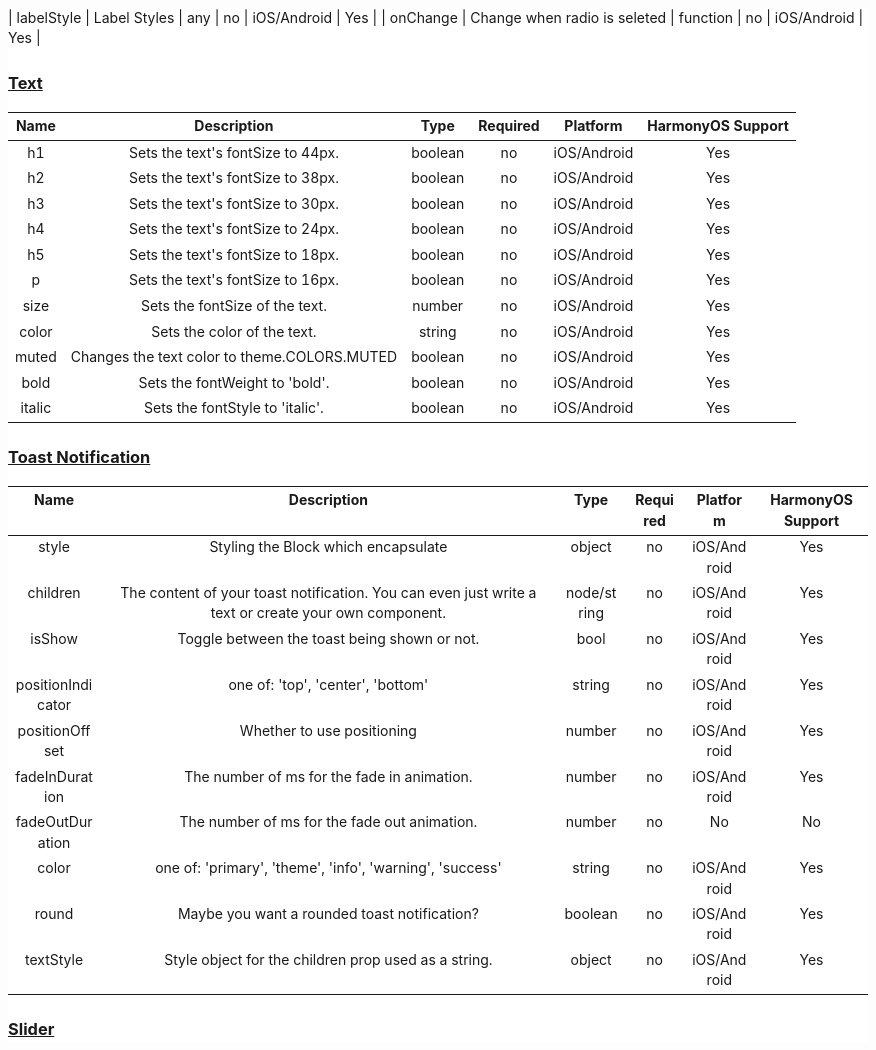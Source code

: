 |   labelStyle    |               Label Styles                |                                  any                                  |    no    | iOS/Android |        Yes        |
|    onChange     |       Change when radio is seleted        |                               function                                |    no    | iOS/Android |        Yes        |

### [Text](https://galio.io/docs/#/components/text?id=text)

|  Name  |                 Description                  |  Type   | Required |  Platform   | HarmonyOS Support |
| :----: | :------------------------------------------: | :-----: | :------: | :---------: | :---------------: |
|   h1   |      Sets the text's fontSize to 44px.       | boolean |    no    | iOS/Android |        Yes        |
|   h2   |      Sets the text's fontSize to 38px.       | boolean |    no    | iOS/Android |        Yes        |
|   h3   |      Sets the text's fontSize to 30px.       | boolean |    no    | iOS/Android |        Yes        |
|   h4   |      Sets the text's fontSize to 24px.       | boolean |    no    | iOS/Android |        Yes        |
|   h5   |      Sets the text's fontSize to 18px.       | boolean |    no    | iOS/Android |        Yes        |
|   p    |      Sets the text's fontSize to 16px.       | boolean |    no    | iOS/Android |        Yes        |
|  size  |        Sets the fontSize of the text.        | number  |    no    | iOS/Android |        Yes        |
| color  |         Sets the color of the text.          | string  |    no    | iOS/Android |        Yes        |
| muted  | Changes the text color to theme.COLORS.MUTED | boolean |    no    | iOS/Android |        Yes        |
|  bold  |        Sets the fontWeight to 'bold'.        | boolean |    no    | iOS/Android |        Yes        |
| italic |       Sets the fontStyle to 'italic'.        | boolean |    no    | iOS/Android |        Yes        |

### [Toast Notification](https://galio.io/docs/#/components/toastnotification?id=toast-notification)

|       Name        |                         Description                          |    Type     | Required |  Platform   | HarmonyOS Support |
| :---------------: | :----------------------------------------------------------: | :---------: | :------: | :---------: | :---------------: |
|       style       |             Styling the Block which encapsulate              |   object    |    no    | iOS/Android |        Yes        |
|     children      | The content of your toast notification. You can even just write a text or create your own component. | node/string |    no    | iOS/Android |        Yes        |
|      isShow       |         Toggle between the toast being shown or not.         |    bool     |    no    | iOS/Android |        Yes        |
| positionIndicator |              one of: 'top', 'center', 'bottom'               |   string    |    no    | iOS/Android |        Yes        |
|  positionOffset   |                  Whether to use positioning                  |   number    |    no    | iOS/Android |        Yes        |
|  fadeInDuration   |         The number of ms for the fade in animation.          |   number    |    no    | iOS/Android |        Yes        |
|  fadeOutDuration  |         The number of ms for the fade out animation.         |   number    |    no    |     No      |        No         |
|       color       |   one of: 'primary', 'theme', 'info', 'warning', 'success'   |   string    |    no    | iOS/Android |        Yes        |
|       round       |         Maybe you want a rounded toast notification?         |   boolean   |    no    | iOS/Android |        Yes        |
|     textStyle     |     Style object for the children prop used as a string.     |   object    |    no    | iOS/Android |        Yes        |

### [Slider](https://galio.io/docs/#/components/slider?id=slider)
